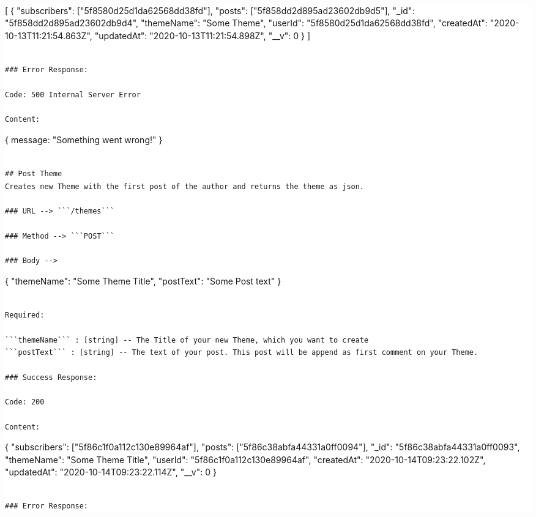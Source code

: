 [
    {
        "subscribers": ["5f8580d25d1da62568dd38fd"],
        "posts": ["5f858dd2d895ad23602db9d5"],
        "_id": "5f858dd2d895ad23602db9d4",
        "themeName": "Some Theme",
        "userId": "5f8580d25d1da62568dd38fd",
        "createdAt": "2020-10-13T11:21:54.863Z",
        "updatedAt": "2020-10-13T11:21:54.898Z",
        "__v": 0
    }
]
```

### Error Response:

Code: 500 Internal Server Error

Content: 
```
{
    message: "Something went wrong!"
}
```

## Post Theme
Creates new Theme with the first post of the author and returns the theme as json.

### URL --> ```/themes```

### Method --> ```POST```

### Body -->

```
{
    "themeName": "Some Theme Title",
    "postText": "Some Post text"
}
```

Required:

```themeName``` : [string] -- The Title of your new Theme, which you want to create
```postText``` : [string] -- The text of your post. This post will be append as first comment on your Theme.

### Success Response:

Code: 200

Content: 
``` 
{
    "subscribers": ["5f86c1f0a112c130e89964af"],
    "posts": ["5f86c38abfa44331a0ff0094"],
    "_id": "5f86c38abfa44331a0ff0093",
    "themeName": "Some Theme Title",
    "userId": "5f86c1f0a112c130e89964af",
    "createdAt": "2020-10-14T09:23:22.102Z",
    "updatedAt": "2020-10-14T09:23:22.114Z",
    "__v": 0
}
```

### Error Response:
```
